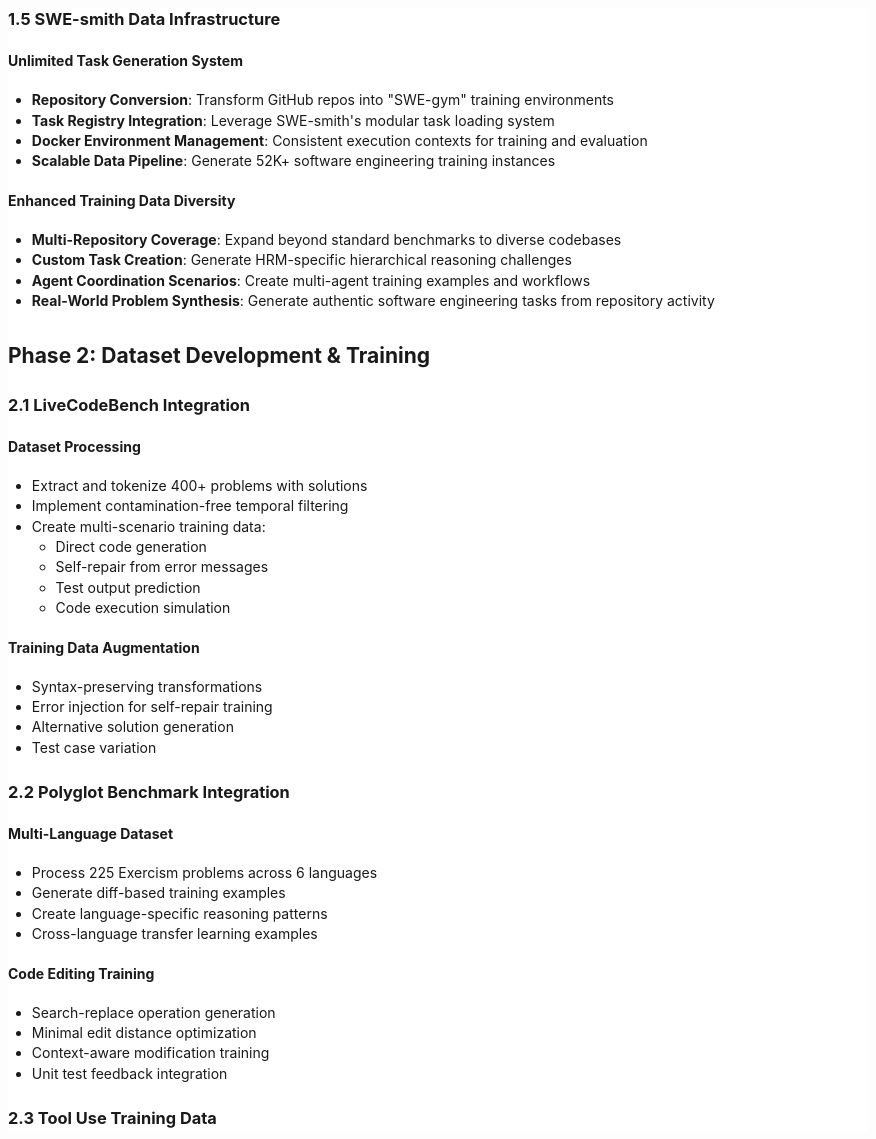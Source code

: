 ### 1.5 SWE-smith Data Infrastructure

#### Unlimited Task Generation System
- **Repository Conversion**: Transform GitHub repos into "SWE-gym" training environments
- **Task Registry Integration**: Leverage SWE-smith's modular task loading system
- **Docker Environment Management**: Consistent execution contexts for training and evaluation
- **Scalable Data Pipeline**: Generate 52K+ software engineering training instances

#### Enhanced Training Data Diversity
- **Multi-Repository Coverage**: Expand beyond standard benchmarks to diverse codebases
- **Custom Task Creation**: Generate HRM-specific hierarchical reasoning challenges
- **Agent Coordination Scenarios**: Create multi-agent training examples and workflows
- **Real-World Problem Synthesis**: Generate authentic software engineering tasks from repository activity

## Phase 2: Dataset Development & Training

### 2.1 LiveCodeBench Integration

#### Dataset Processing
- Extract and tokenize 400+ problems with solutions
- Implement contamination-free temporal filtering
- Create multi-scenario training data:
  - Direct code generation
  - Self-repair from error messages
  - Test output prediction
  - Code execution simulation

#### Training Data Augmentation
- Syntax-preserving transformations
- Error injection for self-repair training
- Alternative solution generation
- Test case variation

### 2.2 Polyglot Benchmark Integration

#### Multi-Language Dataset
- Process 225 Exercism problems across 6 languages
- Generate diff-based training examples
- Create language-specific reasoning patterns
- Cross-language transfer learning examples

#### Code Editing Training
- Search-replace operation generation
- Minimal edit distance optimization
- Context-aware modification training
- Unit test feedback integration

### 2.3 Tool Use Training Data
